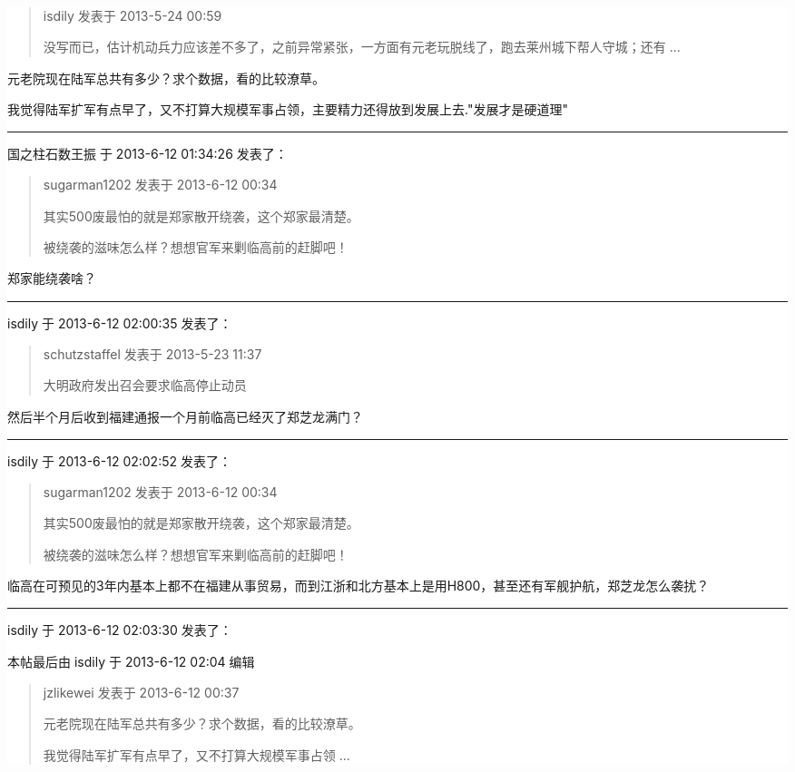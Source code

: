 > isdily 发表于 2013-5-24 00:59
> 
> 没写而已，估计机动兵力应该差不多了，之前异常紧张，一方面有元老玩脱线了，跑去莱州城下帮人守城；还有 ...



元老院现在陆军总共有多少？求个数据，看的比较潦草。

我觉得陆军扩军有点早了，又不打算大规模军事占领，主要精力还得放到发展上去."发展才是硬道理"

---------

国之柱石数王振 于 2013-6-12 01:34:26 发表了：

> sugarman1202 发表于 2013-6-12 00:34
> 
> 其实500废最怕的就是郑家散开绕袭，这个郑家最清楚。
> 
> 被绕袭的滋味怎么样？想想官军来剿临高前的赶脚吧！



郑家能绕袭啥？

---------

isdily 于 2013-6-12 02:00:35 发表了：

> schutzstaffel 发表于 2013-5-23 11:37
> 
> 大明政府发出召会要求临高停止动员



然后半个月后收到福建通报一个月前临高已经灭了郑芝龙满门？

---------

isdily 于 2013-6-12 02:02:52 发表了：

> sugarman1202 发表于 2013-6-12 00:34
> 
> 其实500废最怕的就是郑家散开绕袭，这个郑家最清楚。
> 
> 被绕袭的滋味怎么样？想想官军来剿临高前的赶脚吧！



临高在可预见的3年内基本上都不在福建从事贸易，而到江浙和北方基本上是用H800，甚至还有军舰护航，郑芝龙怎么袭扰？

---------

isdily 于 2013-6-12 02:03:30 发表了：

本帖最后由 isdily 于 2013-6-12 02:04 编辑 


> 
> jzlikewei 发表于 2013-6-12 00:37
> 
> 元老院现在陆军总共有多少？求个数据，看的比较潦草。
> 
> 我觉得陆军扩军有点早了，又不打算大规模军事占领 ...
